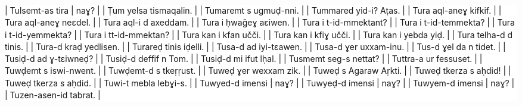 | Tulsemt-as tira |  naɣ? |
| Ṭum yelsa tismaqalin. |
| Tumaremt s ugmuḍ-nni. |
| Tummared yid-i? Aṭas. |
| Tura aql-aneɣ kifkif. |
| Tura aql-aneɣ neɛdel. |
| Tura aql-i d axeddam. |
| Tura i ḥwaǧeɣ aɛiwen. |
| Tura i t-id-mmektant? |
| Tura i t-id-temmekta? |
| Tura i t-id-yemmekta? |
| Tura i tt-id-mmektan? |
| Tura kan i kfan učči. |
| Tura kan i kfiɣ učči. |
| Tura kan i yebda yiḍ. |
| Tura telha-d d tinis. |
| Tura-d kraḍ yedlisen. |
| Turareḍ tinis iḍelli. |
| Tusa-d ad iyi-tɛawen. |
| Tusa-d ɣer uxxam-inu. |
| Tus-d ɣel da n tidet. |
| Tusiḍ-d ad ɣ-tɛiwneḍ? |
| Tusiḍ-d deffif n Tom. |
| Tusiḍ-d mi ifut lḥal. |
| Tusmemt seg-s nettat? |
| Tuttra-a ur fessuset. |
| Tuwḍemt s iswi-nwent. |
| Tuwḍemt-d s tkeṛṛust. |
| Tuweḍ ɣer wexxam zik. |
| Tuweḍ s Agaraw Aṛkti. |
| Tuweḍ tkerza s aḥdid! |
| Tuweḍ tkerza s aḥdid. |
| Tuwi-t mebla lebɣi-s. |
| Tuwyed-d imensi |  naɣ? |
| Tuwyeḍ-d imensi |  naɣ? |
| Tuwyem-d imensi |  naɣ? |
| Tuzen-asen-id tabrat. |